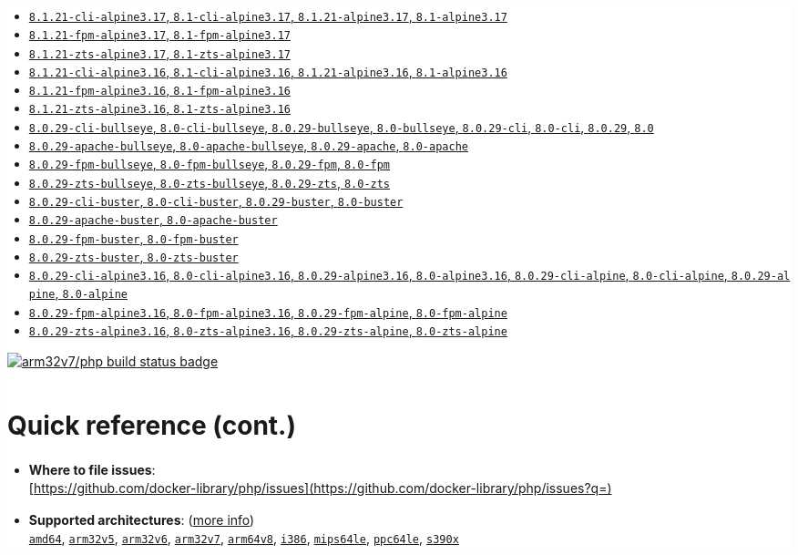 -	[`8.1.21-cli-alpine3.17`, `8.1-cli-alpine3.17`, `8.1.21-alpine3.17`, `8.1-alpine3.17`](https://github.com/docker-library/php/blob/6cb0a331566b66ae30c14884cc93cd2b3218d324/8.1/alpine3.17/cli/Dockerfile)
-	[`8.1.21-fpm-alpine3.17`, `8.1-fpm-alpine3.17`](https://github.com/docker-library/php/blob/6cb0a331566b66ae30c14884cc93cd2b3218d324/8.1/alpine3.17/fpm/Dockerfile)
-	[`8.1.21-zts-alpine3.17`, `8.1-zts-alpine3.17`](https://github.com/docker-library/php/blob/6cb0a331566b66ae30c14884cc93cd2b3218d324/8.1/alpine3.17/zts/Dockerfile)
-	[`8.1.21-cli-alpine3.16`, `8.1-cli-alpine3.16`, `8.1.21-alpine3.16`, `8.1-alpine3.16`](https://github.com/docker-library/php/blob/6cb0a331566b66ae30c14884cc93cd2b3218d324/8.1/alpine3.16/cli/Dockerfile)
-	[`8.1.21-fpm-alpine3.16`, `8.1-fpm-alpine3.16`](https://github.com/docker-library/php/blob/6cb0a331566b66ae30c14884cc93cd2b3218d324/8.1/alpine3.16/fpm/Dockerfile)
-	[`8.1.21-zts-alpine3.16`, `8.1-zts-alpine3.16`](https://github.com/docker-library/php/blob/6cb0a331566b66ae30c14884cc93cd2b3218d324/8.1/alpine3.16/zts/Dockerfile)
-	[`8.0.29-cli-bullseye`, `8.0-cli-bullseye`, `8.0.29-bullseye`, `8.0-bullseye`, `8.0.29-cli`, `8.0-cli`, `8.0.29`, `8.0`](https://github.com/docker-library/php/blob/7838b365f3262d70e7b164ffae852407a7a990b7/8.0/bullseye/cli/Dockerfile)
-	[`8.0.29-apache-bullseye`, `8.0-apache-bullseye`, `8.0.29-apache`, `8.0-apache`](https://github.com/docker-library/php/blob/7838b365f3262d70e7b164ffae852407a7a990b7/8.0/bullseye/apache/Dockerfile)
-	[`8.0.29-fpm-bullseye`, `8.0-fpm-bullseye`, `8.0.29-fpm`, `8.0-fpm`](https://github.com/docker-library/php/blob/7838b365f3262d70e7b164ffae852407a7a990b7/8.0/bullseye/fpm/Dockerfile)
-	[`8.0.29-zts-bullseye`, `8.0-zts-bullseye`, `8.0.29-zts`, `8.0-zts`](https://github.com/docker-library/php/blob/7838b365f3262d70e7b164ffae852407a7a990b7/8.0/bullseye/zts/Dockerfile)
-	[`8.0.29-cli-buster`, `8.0-cli-buster`, `8.0.29-buster`, `8.0-buster`](https://github.com/docker-library/php/blob/7838b365f3262d70e7b164ffae852407a7a990b7/8.0/buster/cli/Dockerfile)
-	[`8.0.29-apache-buster`, `8.0-apache-buster`](https://github.com/docker-library/php/blob/7838b365f3262d70e7b164ffae852407a7a990b7/8.0/buster/apache/Dockerfile)
-	[`8.0.29-fpm-buster`, `8.0-fpm-buster`](https://github.com/docker-library/php/blob/7838b365f3262d70e7b164ffae852407a7a990b7/8.0/buster/fpm/Dockerfile)
-	[`8.0.29-zts-buster`, `8.0-zts-buster`](https://github.com/docker-library/php/blob/7838b365f3262d70e7b164ffae852407a7a990b7/8.0/buster/zts/Dockerfile)
-	[`8.0.29-cli-alpine3.16`, `8.0-cli-alpine3.16`, `8.0.29-alpine3.16`, `8.0-alpine3.16`, `8.0.29-cli-alpine`, `8.0-cli-alpine`, `8.0.29-alpine`, `8.0-alpine`](https://github.com/docker-library/php/blob/1bb258379b76fc0266d337de7800681f5b4a9f09/8.0/alpine3.16/cli/Dockerfile)
-	[`8.0.29-fpm-alpine3.16`, `8.0-fpm-alpine3.16`, `8.0.29-fpm-alpine`, `8.0-fpm-alpine`](https://github.com/docker-library/php/blob/1bb258379b76fc0266d337de7800681f5b4a9f09/8.0/alpine3.16/fpm/Dockerfile)
-	[`8.0.29-zts-alpine3.16`, `8.0-zts-alpine3.16`, `8.0.29-zts-alpine`, `8.0-zts-alpine`](https://github.com/docker-library/php/blob/1bb258379b76fc0266d337de7800681f5b4a9f09/8.0/alpine3.16/zts/Dockerfile)

[![arm32v7/php build status badge](https://img.shields.io/jenkins/s/https/doi-janky.infosiftr.net/job/multiarch/job/arm32v7/job/php.svg?label=arm32v7/php%20%20build%20job)](https://doi-janky.infosiftr.net/job/multiarch/job/arm32v7/job/php/)

# Quick reference (cont.)

-	**Where to file issues**:  
	[https://github.com/docker-library/php/issues](https://github.com/docker-library/php/issues?q=)

-	**Supported architectures**: ([more info](https://github.com/docker-library/official-images#architectures-other-than-amd64))  
	[`amd64`](https://hub.docker.com/r/amd64/php/), [`arm32v5`](https://hub.docker.com/r/arm32v5/php/), [`arm32v6`](https://hub.docker.com/r/arm32v6/php/), [`arm32v7`](https://hub.docker.com/r/arm32v7/php/), [`arm64v8`](https://hub.docker.com/r/arm64v8/php/), [`i386`](https://hub.docker.com/r/i386/php/), [`mips64le`](https://hub.docker.com/r/mips64le/php/), [`ppc64le`](https://hub.docker.com/r/ppc64le/php/), [`s390x`](https://hub.docker.com/r/s390x/php/)
